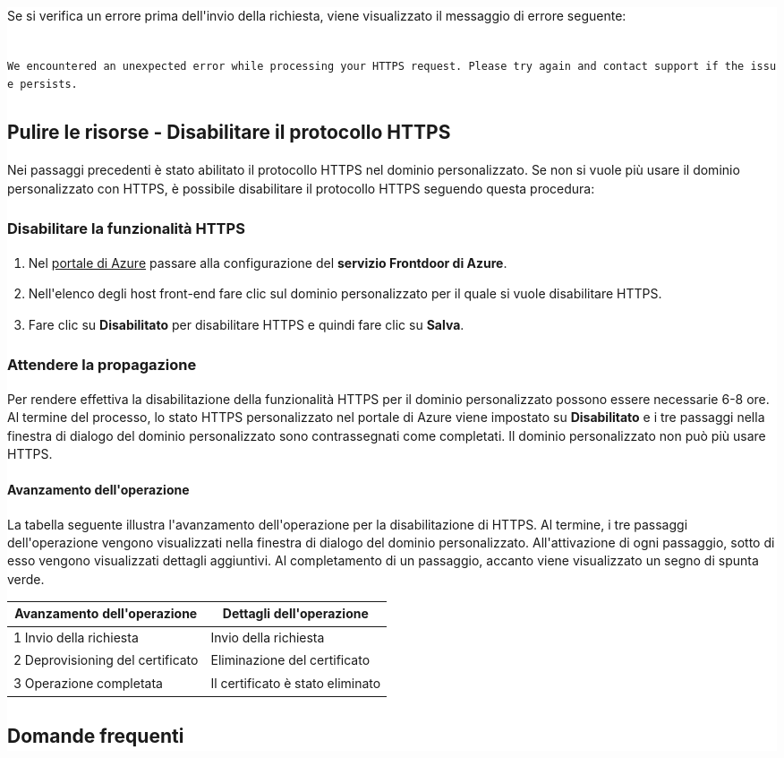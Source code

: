 Se si verifica un errore prima dell'invio della richiesta, viene visualizzato il messaggio di errore seguente:

<code>
We encountered an unexpected error while processing your HTTPS request. Please try again and contact support if the issue persists.
</code>



## <a name="clean-up-resources---disable-https"></a>Pulire le risorse - Disabilitare il protocollo HTTPS

Nei passaggi precedenti è stato abilitato il protocollo HTTPS nel dominio personalizzato. Se non si vuole più usare il dominio personalizzato con HTTPS, è possibile disabilitare il protocollo HTTPS seguendo questa procedura:

### <a name="disable-the-https-feature"></a>Disabilitare la funzionalità HTTPS 

1. Nel [portale di Azure](https://portal.azure.com) passare alla configurazione del **servizio Frontdoor di Azure**.

2. Nell'elenco degli host front-end fare clic sul dominio personalizzato per il quale si vuole disabilitare HTTPS.

3. Fare clic su **Disabilitato** per disabilitare HTTPS e quindi fare clic su **Salva**.

### <a name="wait-for-propagation"></a>Attendere la propagazione

Per rendere effettiva la disabilitazione della funzionalità HTTPS per il dominio personalizzato possono essere necessarie 6-8 ore. Al termine del processo, lo stato HTTPS personalizzato nel portale di Azure viene impostato su **Disabilitato** e i tre passaggi nella finestra di dialogo del dominio personalizzato sono contrassegnati come completati. Il dominio personalizzato non può più usare HTTPS.

#### <a name="operation-progress"></a>Avanzamento dell'operazione

La tabella seguente illustra l'avanzamento dell'operazione per la disabilitazione di HTTPS. Al termine, i tre passaggi dell'operazione vengono visualizzati nella finestra di dialogo del dominio personalizzato. All'attivazione di ogni passaggio, sotto di esso vengono visualizzati dettagli aggiuntivi. Al completamento di un passaggio, accanto viene visualizzato un segno di spunta verde. 

| Avanzamento dell'operazione | Dettagli dell'operazione | 
| --- | --- |
| 1 Invio della richiesta | Invio della richiesta |
| 2 Deprovisioning del certificato | Eliminazione del certificato |
| 3 Operazione completata | Il certificato è stato eliminato |

## <a name="frequently-asked-questions"></a>Domande frequenti
